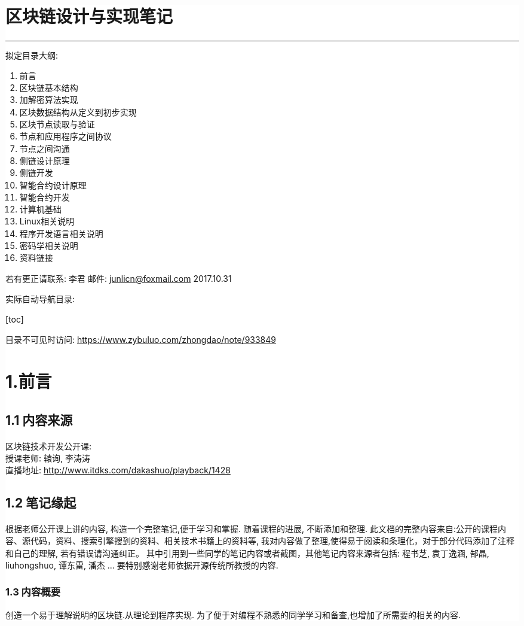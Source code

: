 # 区块链设计与实现笔记

----------

拟定目录大纲:  
1. 前言
2. 区块链基本结构
3. 加解密算法实现
4. 区块数据结构从定义到初步实现
5. 区块节点读取与验证
6. 节点和应用程序之间协议
7. 节点之间沟通
8. 侧链设计原理
9. 侧链开发
10. 智能合约设计原理
11. 智能合约开发
12. 计算机基础
13. Linux相关说明
14. 程序开发语言相关说明
15. 密码学相关说明
16. 资料链接

若有更正请联系: 李君
邮件: junlicn@foxmail.com
2017.10.31

实际自动导航目录:

[toc]

目录不可见时访问: https://www.zybuluo.com/zhongdao/note/933849


# 1.前言

## 1.1 内容来源
区块链技术开发公开课:  
授课老师: 辕询, 李涛涛  
直播地址: http://www.itdks.com/dakashuo/playback/1428

## 1.2 笔记缘起
根据老师公开课上讲的内容, 构造一个完整笔记,便于学习和掌握. 随着课程的进展, 不断添加和整理.
此文档的完整内容来自:公开的课程内容、源代码，资料、搜索引擎搜到的资料、相关技术书籍上的资料等, 我对内容做了整理,使得易于阅读和条理化，对于部分代码添加了注释和自己的理解, 若有错误请沟通纠正。
其中引用到一些同学的笔记内容或者截图，其他笔记内容来源者包括: 程书芝, 袁丁逸涵, 郜晶, liuhongshuo, 谭东雷, 潘杰 ...
要特别感谢老师依据开源传统所教授的内容. 

### 1.3 内容概要
创造一个易于理解说明的区块链.从理论到程序实现. 
为了便于对编程不熟悉的同学学习和备查,也增加了所需要的相关的内容.
